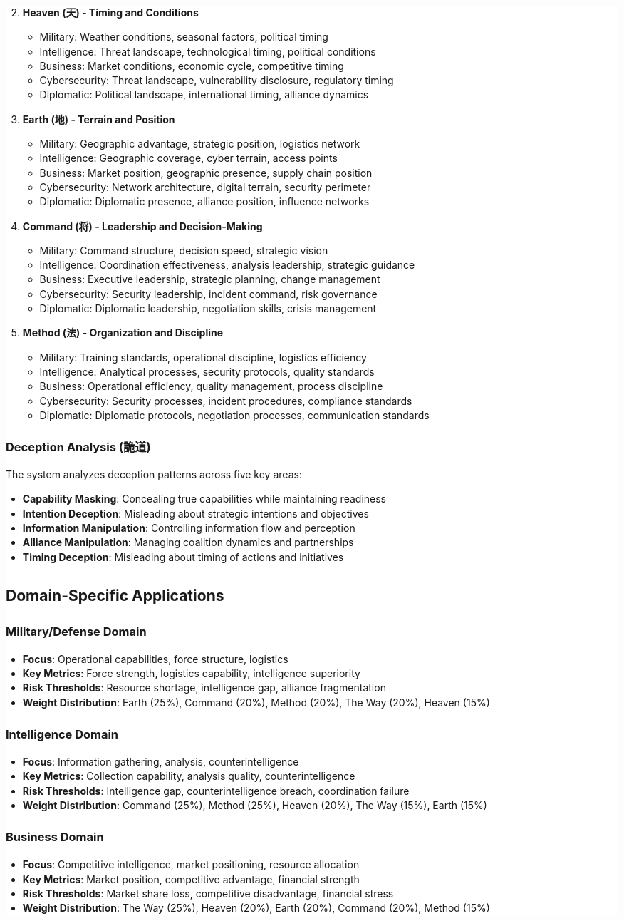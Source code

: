2. **Heaven (天) - Timing and Conditions**
   - Military: Weather conditions, seasonal factors, political timing
   - Intelligence: Threat landscape, technological timing, political conditions
   - Business: Market conditions, economic cycle, competitive timing
   - Cybersecurity: Threat landscape, vulnerability disclosure, regulatory timing
   - Diplomatic: Political landscape, international timing, alliance dynamics

3. **Earth (地) - Terrain and Position**
   - Military: Geographic advantage, strategic position, logistics network
   - Intelligence: Geographic coverage, cyber terrain, access points
   - Business: Market position, geographic presence, supply chain position
   - Cybersecurity: Network architecture, digital terrain, security perimeter
   - Diplomatic: Diplomatic presence, alliance position, influence networks

4. **Command (将) - Leadership and Decision-Making**
   - Military: Command structure, decision speed, strategic vision
   - Intelligence: Coordination effectiveness, analysis leadership, strategic guidance
   - Business: Executive leadership, strategic planning, change management
   - Cybersecurity: Security leadership, incident command, risk governance
   - Diplomatic: Diplomatic leadership, negotiation skills, crisis management

5. **Method (法) - Organization and Discipline**
   - Military: Training standards, operational discipline, logistics efficiency
   - Intelligence: Analytical processes, security protocols, quality standards
   - Business: Operational efficiency, quality management, process discipline
   - Cybersecurity: Security processes, incident procedures, compliance standards
   - Diplomatic: Diplomatic protocols, negotiation processes, communication standards

### Deception Analysis (詭道)

The system analyzes deception patterns across five key areas:
- **Capability Masking**: Concealing true capabilities while maintaining readiness
- **Intention Deception**: Misleading about strategic intentions and objectives
- **Information Manipulation**: Controlling information flow and perception
- **Alliance Manipulation**: Managing coalition dynamics and partnerships
- **Timing Deception**: Misleading about timing of actions and initiatives

## Domain-Specific Applications

### Military/Defense Domain
- **Focus**: Operational capabilities, force structure, logistics
- **Key Metrics**: Force strength, logistics capability, intelligence superiority
- **Risk Thresholds**: Resource shortage, intelligence gap, alliance fragmentation
- **Weight Distribution**: Earth (25%), Command (20%), Method (20%), The Way (20%), Heaven (15%)

### Intelligence Domain
- **Focus**: Information gathering, analysis, counterintelligence
- **Key Metrics**: Collection capability, analysis quality, counterintelligence
- **Risk Thresholds**: Intelligence gap, counterintelligence breach, coordination failure
- **Weight Distribution**: Command (25%), Method (25%), Heaven (20%), The Way (15%), Earth (15%)

### Business Domain
- **Focus**: Competitive intelligence, market positioning, resource allocation
- **Key Metrics**: Market position, competitive advantage, financial strength
- **Risk Thresholds**: Market share loss, competitive disadvantage, financial stress
- **Weight Distribution**: The Way (25%), Heaven (20%), Earth (20%), Command (20%), Method (15%)
